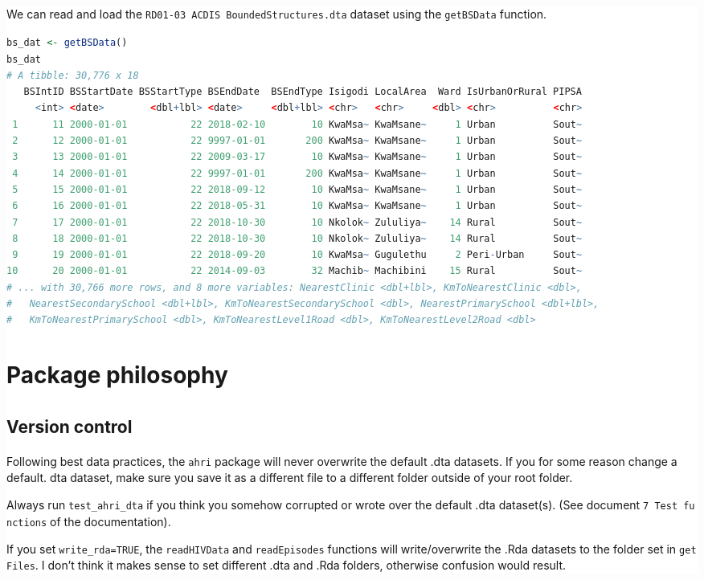 We can read and load the `RD01-03 ACDIS BoundedStructures.dta` dataset
using the `getBSData` function.

``` r
bs_dat <- getBSData()
bs_dat
# A tibble: 30,776 x 18
   BSIntID BSStartDate BSStartType BSEndDate  BSEndType Isigodi LocalArea  Ward IsUrbanOrRural PIPSA
     <int> <date>        <dbl+lbl> <date>     <dbl+lbl> <chr>   <chr>     <dbl> <chr>          <chr>
 1      11 2000-01-01           22 2018-02-10        10 KwaMsa~ KwaMsane~     1 Urban          Sout~
 2      12 2000-01-01           22 9997-01-01       200 KwaMsa~ KwaMsane~     1 Urban          Sout~
 3      13 2000-01-01           22 2009-03-17        10 KwaMsa~ KwaMsane~     1 Urban          Sout~
 4      14 2000-01-01           22 9997-01-01       200 KwaMsa~ KwaMsane~     1 Urban          Sout~
 5      15 2000-01-01           22 2018-09-12        10 KwaMsa~ KwaMsane~     1 Urban          Sout~
 6      16 2000-01-01           22 2018-05-31        10 KwaMsa~ KwaMsane~     1 Urban          Sout~
 7      17 2000-01-01           22 2018-10-30        10 Nkolok~ Zululiya~    14 Rural          Sout~
 8      18 2000-01-01           22 2018-10-30        10 Nkolok~ Zululiya~    14 Rural          Sout~
 9      19 2000-01-01           22 2018-09-20        10 KwaMsa~ Gugulethu     2 Peri-Urban     Sout~
10      20 2000-01-01           22 2014-09-03        32 Machib~ Machibini    15 Rural          Sout~
# ... with 30,766 more rows, and 8 more variables: NearestClinic <dbl+lbl>, KmToNearestClinic <dbl>,
#   NearestSecondarySchool <dbl+lbl>, KmToNearestSecondarySchool <dbl>, NearestPrimarySchool <dbl+lbl>,
#   KmToNearestPrimarySchool <dbl>, KmToNearestLevel1Road <dbl>, KmToNearestLevel2Road <dbl>
```

Package philosophy
==================

Version control
---------------

Following best data practices, the `ahri` package will never overwrite
the default .dta datasets. If you for some reason change a default. dta
dataset, make sure you save it as a different file to a different folder
outside of your root folder.

Always run `test_ahri_dta` if you think you somehow corrupted or wrote
over the default .dta dataset(s). (See document `7 Test functions` of
the documentation).

If you set `write_rda=TRUE`, the `readHIVData` and `readEpisodes`
functions will write/overwrite the .Rda datasets to the folder set in
`getFiles`. I don’t think it makes sense to set different .dta and .Rda
folders, otherwise confusion would result.
